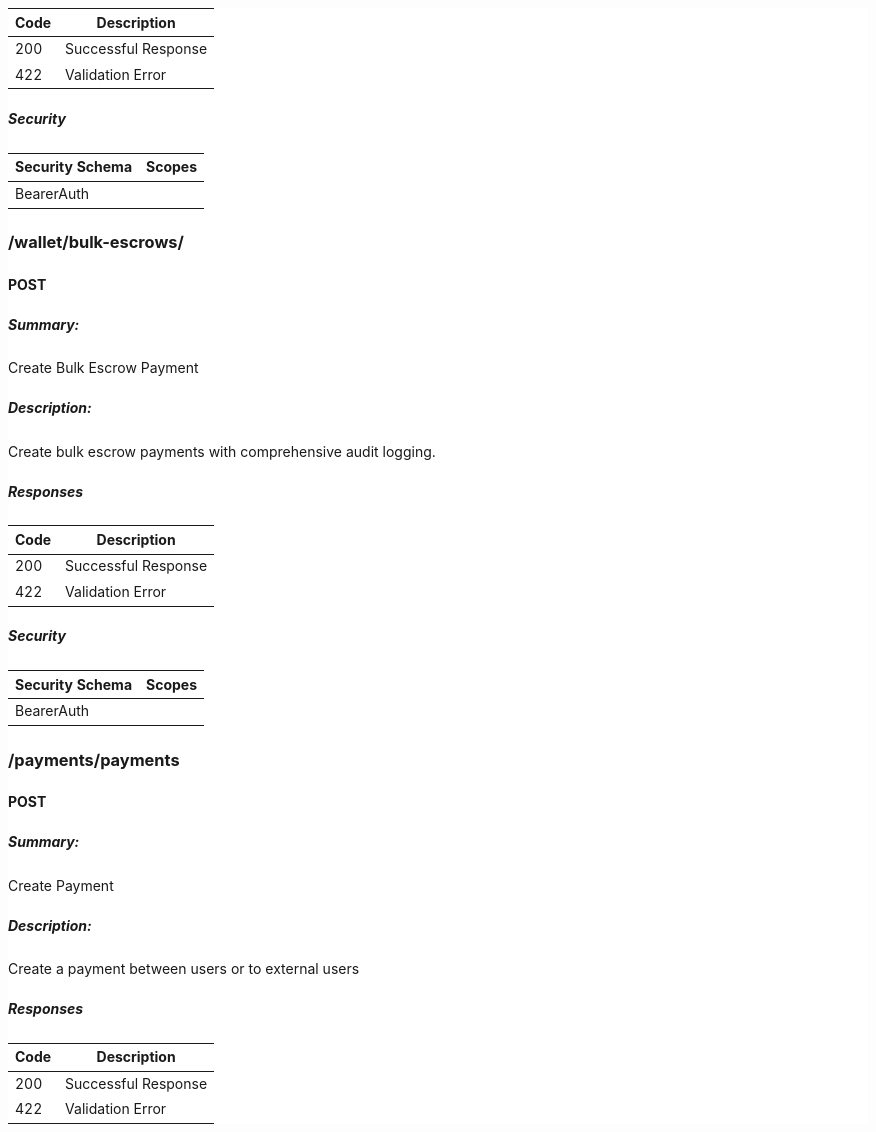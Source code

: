| Code | Description |
| ---- | ----------- |
| 200 | Successful Response |
| 422 | Validation Error |

##### Security

| Security Schema | Scopes |
| --- | --- |
| BearerAuth | |

### /wallet/bulk-escrows/

#### POST
##### Summary:

Create Bulk Escrow Payment

##### Description:

Create bulk escrow payments with comprehensive audit logging.

##### Responses

| Code | Description |
| ---- | ----------- |
| 200 | Successful Response |
| 422 | Validation Error |

##### Security

| Security Schema | Scopes |
| --- | --- |
| BearerAuth | |

### /payments/payments

#### POST
##### Summary:

Create Payment

##### Description:

Create a payment between users or to external users

##### Responses

| Code | Description |
| ---- | ----------- |
| 200 | Successful Response |
| 422 | Validation Error |
